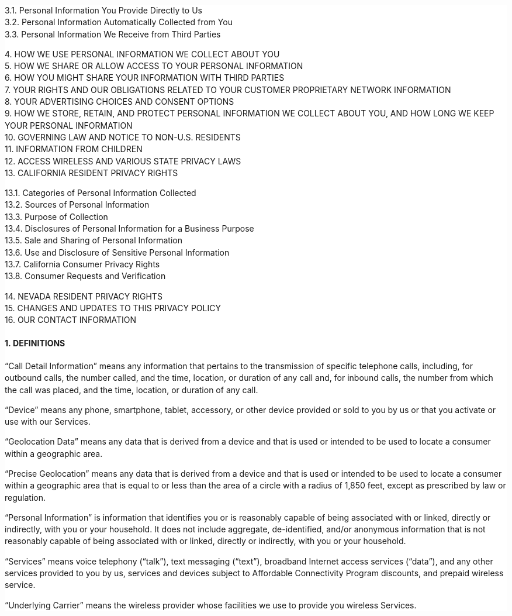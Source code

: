 3.1. Personal Information You Provide Directly to Us  
3.2. Personal Information Automatically Collected from You  
3.3. Personal Information We Receive from Third Parties

4\. HOW WE USE PERSONAL INFORMATION WE COLLECT ABOUT YOU  
5\. HOW WE SHARE OR ALLOW ACCESS TO YOUR PERSONAL INFORMATION  
6\. HOW YOU MIGHT SHARE YOUR INFORMATION WITH THIRD PARTIES  
7\. YOUR RIGHTS AND OUR OBLIGATIONS RELATED TO YOUR CUSTOMER PROPRIETARY NETWORK INFORMATION  
8\. YOUR ADVERTISING CHOICES AND CONSENT OPTIONS  
9\. HOW WE STORE, RETAIN, AND PROTECT PERSONAL INFORMATION WE COLLECT ABOUT YOU, AND HOW LONG WE KEEP YOUR PERSONAL INFORMATION  
10\. GOVERNING LAW AND NOTICE TO NON-U.S. RESIDENTS  
11\. INFORMATION FROM CHILDREN  
12\. ACCESS WIRELESS AND VARIOUS STATE PRIVACY LAWS  
13\. CALIFORNIA RESIDENT PRIVACY RIGHTS

13.1. Categories of Personal Information Collected  
13.2. Sources of Personal Information  
13.3. Purpose of Collection  
13.4. Disclosures of Personal Information for a Business Purpose  
13.5. Sale and Sharing of Personal Information  
13.6. Use and Disclosure of Sensitive Personal Information  
13.7. California Consumer Privacy Rights  
13.8. Consumer Requests and Verification

14\. NEVADA RESIDENT PRIVACY RIGHTS  
15\. CHANGES AND UPDATES TO THIS PRIVACY POLICY  
16\. OUR CONTACT INFORMATION

#### **1. DEFINITIONS**

“Call Detail Information” means any information that pertains to the transmission of specific telephone calls, including, for outbound calls, the number called, and the time, location, or duration of any call and, for inbound calls, the number from which the call was placed, and the time, location, or duration of any call.

“Device” means any phone, smartphone, tablet, accessory, or other device provided or sold to you by us or that you activate or use with our Services.

“Geolocation Data” means any data that is derived from a device and that is used or intended to be used to locate a consumer within a geographic area.

“Precise Geolocation” means any data that is derived from a device and that is used or intended to be used to locate a consumer within a geographic area that is equal to or less than the area of a circle with a radius of 1,850 feet, except as prescribed by law or regulation.

“Personal Information” is information that identifies you or is reasonably capable of being associated with or linked, directly or indirectly, with you or your household. It does not include aggregate, de-identified, and/or anonymous information that is not reasonably capable of being associated with or linked, directly or indirectly, with you or your household.

“Services” means voice telephony (“talk”), text messaging (“text”), broadband Internet access services (“data”), and any other services provided to you by us, services and devices subject to Affordable Connectivity Program discounts, and prepaid wireless service. 

“Underlying Carrier” means the wireless provider whose facilities we use to provide you wireless Services.
